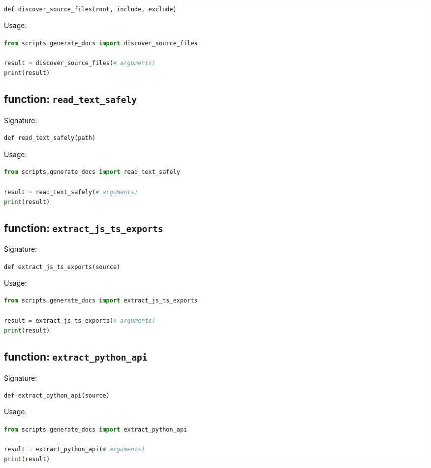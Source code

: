 ```
def discover_source_files(root, include, exclude)
```

Usage:

```python
from scripts.generate_docs import discover_source_files

result = discover_source_files(# arguments)
print(result)
```

## function: `read_text_safely`

Signature:

```
def read_text_safely(path)
```

Usage:

```python
from scripts.generate_docs import read_text_safely

result = read_text_safely(# arguments)
print(result)
```

## function: `extract_js_ts_exports`

Signature:

```
def extract_js_ts_exports(source)
```

Usage:

```python
from scripts.generate_docs import extract_js_ts_exports

result = extract_js_ts_exports(# arguments)
print(result)
```

## function: `extract_python_api`

Signature:

```
def extract_python_api(source)
```

Usage:

```python
from scripts.generate_docs import extract_python_api

result = extract_python_api(# arguments)
print(result)
```
